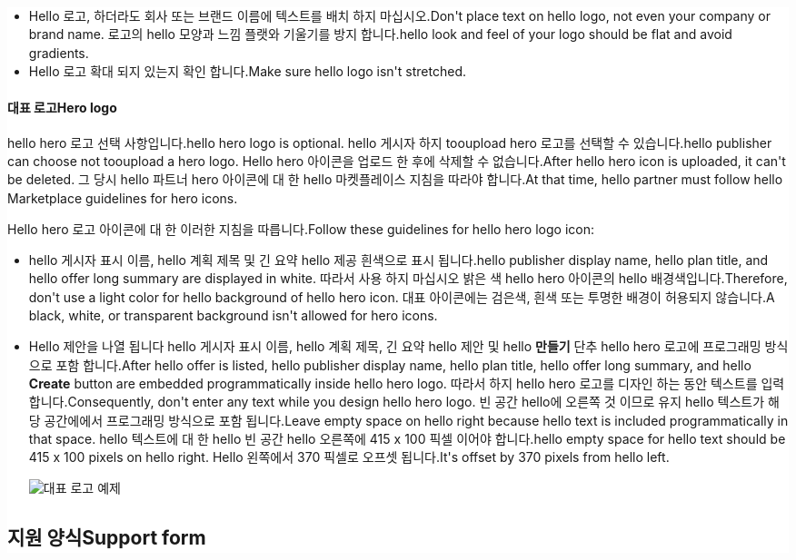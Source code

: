 *   <span data-ttu-id="3bb0a-274">Hello 로고, 하더라도 회사 또는 브랜드 이름에 텍스트를 배치 하지 마십시오.</span><span class="sxs-lookup"><span data-stu-id="3bb0a-274">Don't place text on hello logo, not even your company or brand name.</span></span> <span data-ttu-id="3bb0a-275">로고의 hello 모양과 느낌 플랫와 기울기를 방지 합니다.</span><span class="sxs-lookup"><span data-stu-id="3bb0a-275">hello look and feel of your logo should be flat and avoid gradients.</span></span>
*   <span data-ttu-id="3bb0a-276">Hello 로고 확대 되지 있는지 확인 합니다.</span><span class="sxs-lookup"><span data-stu-id="3bb0a-276">Make sure hello logo isn't stretched.</span></span>

#### <a name="hero-logo"></a><span data-ttu-id="3bb0a-277">대표 로고</span><span class="sxs-lookup"><span data-stu-id="3bb0a-277">Hero logo</span></span>

<span data-ttu-id="3bb0a-278">hello hero 로고 선택 사항입니다.</span><span class="sxs-lookup"><span data-stu-id="3bb0a-278">hello hero logo is optional.</span></span> <span data-ttu-id="3bb0a-279">hello 게시자 하지 tooupload hero 로고를 선택할 수 있습니다.</span><span class="sxs-lookup"><span data-stu-id="3bb0a-279">hello publisher can choose not tooupload a hero logo.</span></span> <span data-ttu-id="3bb0a-280">Hello hero 아이콘을 업로드 한 후에 삭제할 수 없습니다.</span><span class="sxs-lookup"><span data-stu-id="3bb0a-280">After hello hero icon is uploaded, it can't be deleted.</span></span> <span data-ttu-id="3bb0a-281">그 당시 hello 파트너 hero 아이콘에 대 한 hello 마켓플레이스 지침을 따라야 합니다.</span><span class="sxs-lookup"><span data-stu-id="3bb0a-281">At that time, hello partner must follow hello Marketplace guidelines for hero icons.</span></span>

<span data-ttu-id="3bb0a-282">Hello hero 로고 아이콘에 대 한 이러한 지침을 따릅니다.</span><span class="sxs-lookup"><span data-stu-id="3bb0a-282">Follow these guidelines for hello hero logo icon:</span></span>

*   <span data-ttu-id="3bb0a-283">hello 게시자 표시 이름, hello 계획 제목 및 긴 요약 hello 제공 흰색으로 표시 됩니다.</span><span class="sxs-lookup"><span data-stu-id="3bb0a-283">hello publisher display name, hello plan title, and hello offer long summary are displayed in white.</span></span> <span data-ttu-id="3bb0a-284">따라서 사용 하지 마십시오 밝은 색 hello hero 아이콘의 hello 배경색입니다.</span><span class="sxs-lookup"><span data-stu-id="3bb0a-284">Therefore, don't use a light color for hello background of hello hero icon.</span></span> <span data-ttu-id="3bb0a-285">대표 아이콘에는 검은색, 흰색 또는 투명한 배경이 허용되지 않습니다.</span><span class="sxs-lookup"><span data-stu-id="3bb0a-285">A black, white, or transparent background isn't allowed for hero icons.</span></span>
*   <span data-ttu-id="3bb0a-286">Hello 제안을 나열 됩니다 hello 게시자 표시 이름, hello 계획 제목, 긴 요약 hello 제안 및 hello **만들기** 단추 hello hero 로고에 프로그래밍 방식으로 포함 합니다.</span><span class="sxs-lookup"><span data-stu-id="3bb0a-286">After hello offer is listed, hello publisher display name, hello plan title, hello offer long summary, and hello **Create** button are embedded programmatically inside hello hero logo.</span></span> <span data-ttu-id="3bb0a-287">따라서 하지 hello hero 로고를 디자인 하는 동안 텍스트를 입력 합니다.</span><span class="sxs-lookup"><span data-stu-id="3bb0a-287">Consequently, don't enter any text while you design hello hero logo.</span></span> <span data-ttu-id="3bb0a-288">빈 공간 hello에 오른쪽 것 이므로 유지 hello 텍스트가 해당 공간에에서 프로그래밍 방식으로 포함 됩니다.</span><span class="sxs-lookup"><span data-stu-id="3bb0a-288">Leave empty space on hello right because hello text is included programmatically in that space.</span></span> <span data-ttu-id="3bb0a-289">hello 텍스트에 대 한 hello 빈 공간 hello 오른쪽에 415 x 100 픽셀 이어야 합니다.</span><span class="sxs-lookup"><span data-stu-id="3bb0a-289">hello empty space for hello text should be 415 x 100 pixels on hello right.</span></span> <span data-ttu-id="3bb0a-290">Hello 왼쪽에서 370 픽셀로 오프셋 됩니다.</span><span class="sxs-lookup"><span data-stu-id="3bb0a-290">It's offset by 370 pixels from hello left.</span></span>

    ![대표 로고 예제](./media/managed-application-author-marketplace/publishvm14.png)

## <a name="support-form"></a><span data-ttu-id="3bb0a-292">지원 양식</span><span class="sxs-lookup"><span data-stu-id="3bb0a-292">Support form</span></span>
